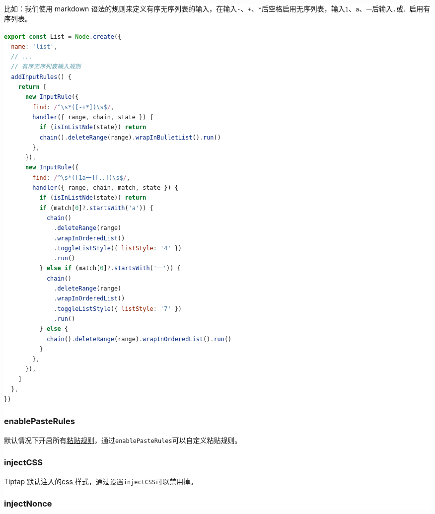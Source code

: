 比如：我们使用 markdown 语法的规则来定义有序无序列表的输入，在输入`-`、`+`、`*`后空格启用无序列表，输入`1`、`a`、`一`后输入`.`或`、`启用有序列表。

```js
export const List = Node.create({
  name: 'list',
  // ...
  // 有序无序列表输入规则
  addInputRules() {
    return [
      new InputRule({
        find: /^\s*([-+*])\s$/,
        handler({ range, chain, state }) {
          if (isInListNde(state)) return
          chain().deleteRange(range).wrapInBulletList().run()
        },
      }),
      new InputRule({
        find: /^\s*([1a一][.、])\s$/,
        handler({ range, chain, match, state }) {
          if (isInListNde(state)) return
          if (match[0]?.startsWith('a')) {
            chain()
              .deleteRange(range)
              .wrapInOrderedList()
              .toggleListStyle({ listStyle: '4' })
              .run()
          } else if (match[0]?.startsWith('一')) {
            chain()
              .deleteRange(range)
              .wrapInOrderedList()
              .toggleListStyle({ listStyle: '7' })
              .run()
          } else {
            chain().deleteRange(range).wrapInOrderedList().run()
          }
        },
      }),
    ]
  },
})
```

### enablePasteRules

默认情况下开启所有[粘贴规则](https://tiptap.dev/guide/custom-extensions/#paste-rules)，通过`enablePasteRules`可以自定义粘贴规则。

### injectCSS

Tiptap 默认注入的[css 样式](https://github.com/ueberdosis/tiptap/blob/main/packages/core/src/style.ts)，通过设置`injectCSS`可以禁用掉。

### injectNonce
